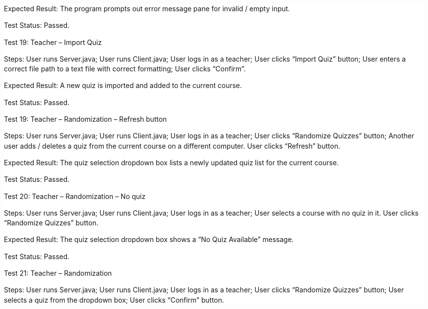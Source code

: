 Expected Result: The program prompts out error message pane for invalid / empty input.

Test Status: Passed.


Test 19: Teacher – Import Quiz

Steps: 
User runs Server.java;
User runs Client.java;
User logs in as a teacher;
User clicks “Import Quiz” button;
User enters a correct file path to a text file with correct formatting;
User clicks “Confirm”.

Expected Result: A new quiz is imported and added to the current course.

Test Status: Passed.


Test 19: Teacher – Randomization – Refresh button

Steps: 
User runs Server.java;
User runs Client.java;
User logs in as a teacher;
User clicks “Randomize Quizzes” button;
Another user adds / deletes a quiz from the current course on a different computer.
User clicks “Refresh” button.

Expected Result: The quiz selection dropdown box lists a newly updated quiz list for the current course.

Test Status: Passed.


Test 20: Teacher – Randomization – No quiz

Steps: 
User runs Server.java;
User runs Client.java;
User logs in as a teacher;
User selects a course with no quiz in it.
User clicks “Randomize Quizzes” button.

Expected Result: The quiz selection dropdown box shows a “No Quiz Available” message.

Test Status: Passed.


Test 21: Teacher – Randomization

Steps: 
User runs Server.java;
User runs Client.java;
User logs in as a teacher;
User clicks “Randomize Quizzes” button;
User selects a quiz from the dropdown box;
User clicks “Confirm” button.
